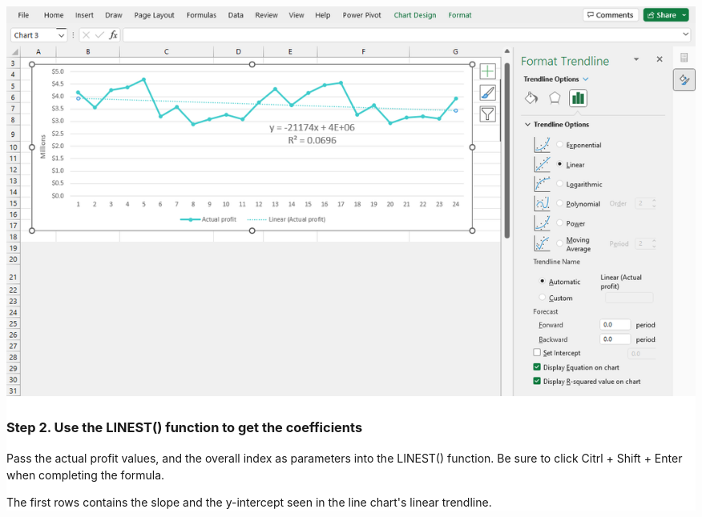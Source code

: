 ![Excel: Linear trendline of actuals](https://raw.githubusercontent.com/datamesse/datamesse.github.io/main/src/assets-blog/2022-10-29--26.png?raw=true)


### Step 2. Use the LINEST() function to get the coefficients

Pass the actual profit values, and the overall index as parameters into the LINEST() function. Be sure to click Citrl + Shift + Enter when completing the formula.

The first rows contains the slope and the y-intercept seen in the line chart's linear trendline.
